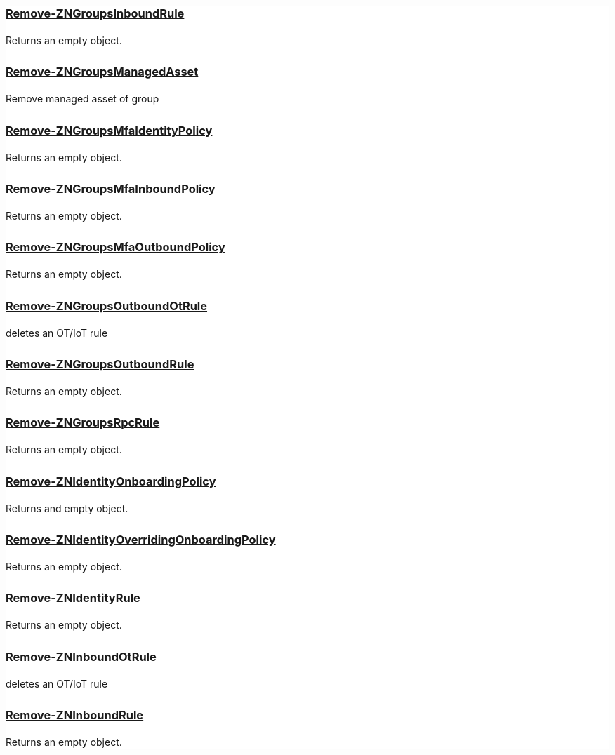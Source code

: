 ### [Remove-ZNGroupsInboundRule](Remove-ZNGroupsInboundRule.md)
Returns an empty object.

### [Remove-ZNGroupsManagedAsset](Remove-ZNGroupsManagedAsset.md)
Remove managed asset of group

### [Remove-ZNGroupsMfaIdentityPolicy](Remove-ZNGroupsMfaIdentityPolicy.md)
Returns an empty object.

### [Remove-ZNGroupsMfaInboundPolicy](Remove-ZNGroupsMfaInboundPolicy.md)
Returns an empty object.

### [Remove-ZNGroupsMfaOutboundPolicy](Remove-ZNGroupsMfaOutboundPolicy.md)
Returns an empty object.

### [Remove-ZNGroupsOutboundOtRule](Remove-ZNGroupsOutboundOtRule.md)
deletes an OT/IoT rule

### [Remove-ZNGroupsOutboundRule](Remove-ZNGroupsOutboundRule.md)
Returns an empty object.

### [Remove-ZNGroupsRpcRule](Remove-ZNGroupsRpcRule.md)
Returns an empty object.

### [Remove-ZNIdentityOnboardingPolicy](Remove-ZNIdentityOnboardingPolicy.md)
Returns and empty object.

### [Remove-ZNIdentityOverridingOnboardingPolicy](Remove-ZNIdentityOverridingOnboardingPolicy.md)
Returns an empty object.

### [Remove-ZNIdentityRule](Remove-ZNIdentityRule.md)
Returns an empty object.

### [Remove-ZNInboundOtRule](Remove-ZNInboundOtRule.md)
deletes an OT/IoT rule

### [Remove-ZNInboundRule](Remove-ZNInboundRule.md)
Returns an empty object.
